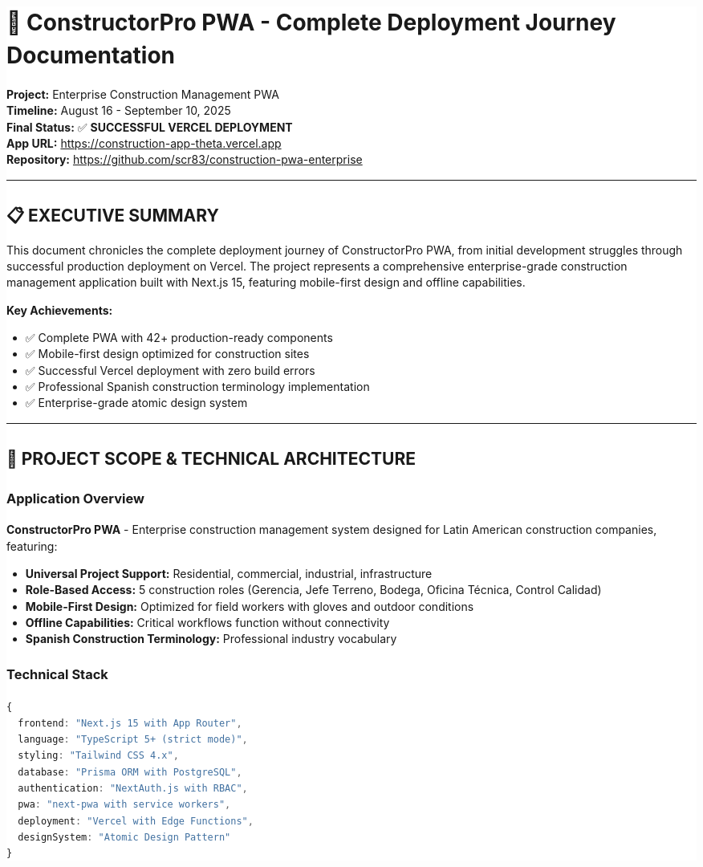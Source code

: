 # 🚀 ConstructorPro PWA - Complete Deployment Journey Documentation

**Project:** Enterprise Construction Management PWA  
**Timeline:** August 16 - September 10, 2025  
**Final Status:** ✅ **SUCCESSFUL VERCEL DEPLOYMENT**  
**App URL:** https://construction-app-theta.vercel.app  
**Repository:** https://github.com/scr83/construction-pwa-enterprise  

---

## 📋 EXECUTIVE SUMMARY

This document chronicles the complete deployment journey of ConstructorPro PWA, from initial development struggles through successful production deployment on Vercel. The project represents a comprehensive enterprise-grade construction management application built with Next.js 15, featuring mobile-first design and offline capabilities.

**Key Achievements:**
- ✅ Complete PWA with 42+ production-ready components
- ✅ Mobile-first design optimized for construction sites
- ✅ Successful Vercel deployment with zero build errors
- ✅ Professional Spanish construction terminology implementation
- ✅ Enterprise-grade atomic design system

---

## 🎯 PROJECT SCOPE & TECHNICAL ARCHITECTURE

### **Application Overview**
**ConstructorPro PWA** - Enterprise construction management system designed for Latin American construction companies, featuring:

- **Universal Project Support:** Residential, commercial, industrial, infrastructure
- **Role-Based Access:** 5 construction roles (Gerencia, Jefe Terreno, Bodega, Oficina Técnica, Control Calidad)
- **Mobile-First Design:** Optimized for field workers with gloves and outdoor conditions
- **Offline Capabilities:** Critical workflows function without connectivity
- **Spanish Construction Terminology:** Professional industry vocabulary

### **Technical Stack**
```typescript
{
  frontend: "Next.js 15 with App Router",
  language: "TypeScript 5+ (strict mode)",
  styling: "Tailwind CSS 4.x",
  database: "Prisma ORM with PostgreSQL",
  authentication: "NextAuth.js with RBAC",
  pwa: "next-pwa with service workers",
  deployment: "Vercel with Edge Functions",
  designSystem: "Atomic Design Pattern"
}
```

